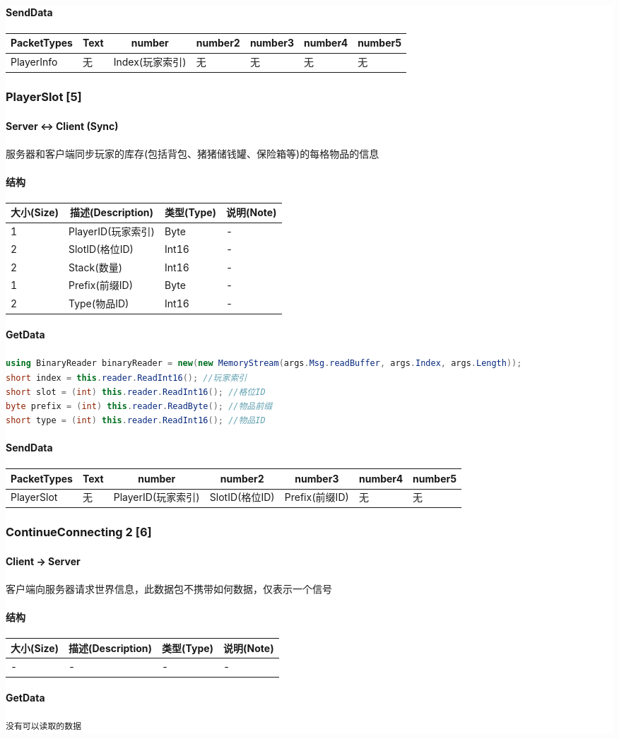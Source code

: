 #### SendData
| PacketTypes | Text | number | number2 | number3 | number4 | number5 |
| ----------- | ---- | ------------ | ------- | ------- | ------- | ------- |
|    PlayerInfo     |  无   |    Index(玩家索引)     |    无   |    无   |    无      |  无     |


### PlayerSlot \[5\]
#### Server <-> Client (Sync)
服务器和客户端同步玩家的库存(包括背包、猪猪储钱罐、保险箱等)的每格物品的信息
#### 结构
| 大小(Size) | 描述(Description) | 类型(Type) | 说明(Note) |
| ---- | ----------- | ---- | ----- |
| 1 | PlayerID(玩家索引) | Byte | \- |
| 2 | SlotID(格位ID) | Int16 | \- |
| 2 | Stack(数量) | Int16 | \- |
| 1 | Prefix(前缀ID) | Byte | \- |
| 2 | Type(物品ID) | Int16 | \- |

#### GetData
```csharp
using BinaryReader binaryReader = new(new MemoryStream(args.Msg.readBuffer, args.Index, args.Length));
short index = this.reader.ReadInt16(); //玩家索引
short slot = (int) this.reader.ReadInt16(); //格位ID
byte prefix = (int) this.reader.ReadByte(); //物品前缀
short type = (int) this.reader.ReadInt16(); //物品ID
```

#### SendData
| PacketTypes | Text | number | number2 | number3 | number4 | number5 |
| ----------- | ---- | ------------ | ------- | ------- | ------- | ------- |
|    PlayerSlot     |  无     |  PlayerID(玩家索引)   |    SlotID(格位ID)     |    Prefix(前缀ID)   |    无   |    无      |


### ContinueConnecting 2 \[6\]
#### Client -> Server
客户端向服务器请求世界信息，此数据包不携带如何数据，仅表示一个信号
#### 结构
| 大小(Size) | 描述(Description) | 类型(Type) | 说明(Note) |
| ---- | ----------- | ---- | ----- |
| - | - | - | - |

#### GetData
```csharp
没有可以读取的数据
```
